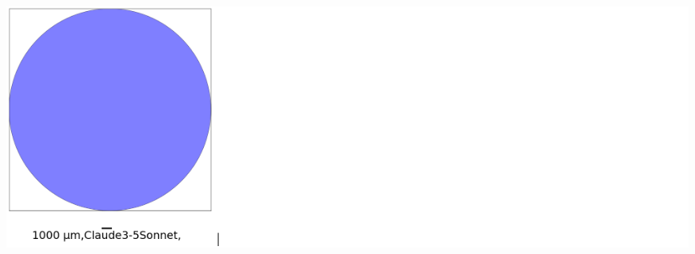 <img src='/./pool_all/png/claude-3-5-sonnet-20240620_results/Circle.png' style='max-width:300px; max-height:300px;'> |